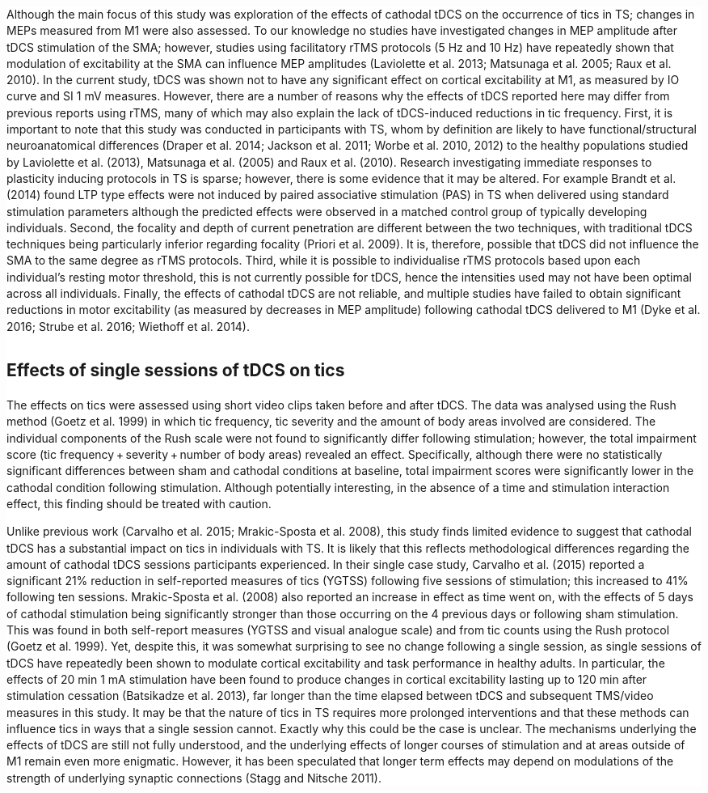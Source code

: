 Although the main focus of this study was exploration of the effects of cathodal tDCS on the occurrence of tics in TS; changes in MEPs measured from M1 were also assessed. To our knowledge no studies have investigated changes in MEP amplitude after tDCS stimulation of the SMA; however, studies using facilitatory rTMS protocols (5 Hz and 10 Hz) have repeatedly shown that modulation of excitability at the SMA can influence MEP amplitudes (Laviolette et al. 2013; Matsunaga et al. 2005; Raux et al. 2010). In the current study, tDCS was shown not to have any significant effect on cortical excitability at M1, as measured by IO curve and SI 1 mV measures. However, there are a number of reasons why the effects of tDCS reported here may differ from previous reports using rTMS, many of which may also explain the lack of tDCS-induced reductions in tic frequency. First, it is important to note that this study was conducted in participants with TS, whom by definition are likely to have functional/structural neuroanatomical differences (Draper et al. 2014; Jackson et al. 2011; Worbe et al. 2010, 2012) to the healthy populations studied by Laviolette et al. (2013), Matsunaga et al. (2005) and Raux et al. (2010). Research investigating immediate responses to plasticity inducing protocols in TS is sparse; however, there is some evidence that it may be altered. For example Brandt et al. (2014) found LTP type effects were not induced by paired associative stimulation (PAS) in TS when delivered using standard stimulation parameters although the predicted effects were observed in a matched control group of typically developing individuals.
Second, the focality and depth of current penetration are different between the two techniques, with traditional tDCS techniques being particularly inferior regarding focality (Priori et al. 2009). It is, therefore, possible that tDCS did not influence the SMA to the same degree as rTMS protocols.
Third, while it is possible to individualise rTMS protocols based upon each individual’s resting motor threshold, this is not currently possible for tDCS, hence the intensities used may not have been optimal across all individuals. Finally, the effects of cathodal tDCS are not reliable, and multiple studies have failed to obtain significant reductions in motor excitability (as measured by decreases in MEP amplitude) following cathodal tDCS delivered to M1 (Dyke et al. 2016; Strube et al. 2016; Wiethoff et al. 2014).

## Effects of single sessions of tDCS on tics

The effects on tics were assessed using short video clips taken before and after tDCS. The data was analysed using the Rush method (Goetz et al. 1999) in which tic frequency, tic severity and the amount of body areas involved are considered. The individual components of the Rush scale were not found to significantly differ following stimulation; however, the total impairment score (tic frequency + severity + number of body areas) revealed an effect. Specifically, although there were no statistically significant differences between sham and cathodal conditions at baseline, total impairment scores were significantly lower in the cathodal condition following stimulation. Although potentially interesting, in the absence of a time and stimulation interaction effect, this finding should be treated with caution.


Unlike previous work (Carvalho et al. 2015; Mrakic-Sposta et al. 2008), this study finds limited evidence to suggest that cathodal tDCS has a substantial impact on tics in individuals with TS. It is likely that this reflects methodological differences regarding the amount of cathodal tDCS sessions participants experienced. In their single case study, Carvalho et al. (2015) reported a significant 21% reduction in self-reported measures of tics (YGTSS) following five sessions of stimulation; this increased to 41% following ten sessions. Mrakic-Sposta et al. (2008) also reported an increase in effect as time went on, with the effects of 5 days of cathodal stimulation being significantly stronger than those occurring on the 4 previous days or following sham stimulation. This was found in both self-report measures (YGTSS and visual analogue scale) and from tic counts using the Rush protocol (Goetz et al. 1999). Yet, despite this, it was somewhat surprising to see no change following a single session, as single sessions of tDCS have repeatedly been shown to modulate cortical excitability and task performance in healthy adults. In particular, the effects of 20 min 1 mA stimulation have been found to produce changes in cortical excitability lasting up to 120 min after stimulation cessation (Batsikadze et al. 2013), far longer than the time elapsed between tDCS and subsequent TMS/video measures in this study. It may be that the nature of tics in TS requires more prolonged interventions and that these methods can influence tics in ways that a single session cannot. Exactly why this could be the case is unclear. The mechanisms underlying the effects of tDCS are still not fully understood, and the underlying effects of longer courses of stimulation and at areas outside of M1 remain even more enigmatic. However, it has been speculated that longer term effects may depend on modulations of the strength of underlying synaptic connections (Stagg and Nitsche 2011).
